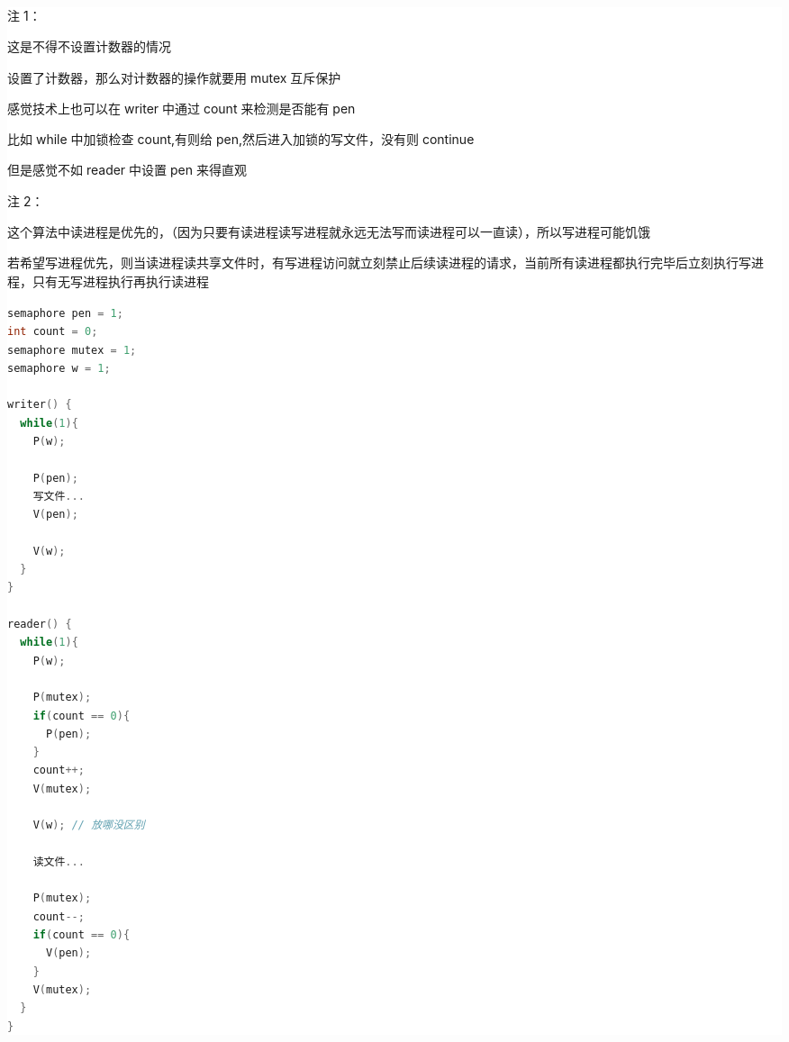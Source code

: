 注 1：

这是不得不设置计数器的情况

设置了计数器，那么对计数器的操作就要用 mutex 互斥保护

感觉技术上也可以在 writer 中通过 count 来检测是否能有 pen

比如 while 中加锁检查 count,有则给 pen,然后进入加锁的写文件，没有则 continue

但是感觉不如 reader 中设置 pen 来得直观

注 2：

这个算法中读进程是优先的，（因为只要有读进程读写进程就永远无法写而读进程可以一直读），所以写进程可能饥饿

若希望写进程优先，则当读进程读共享文件时，有写进程访问就立刻禁止后续读进程的请求，当前所有读进程都执行完毕后立刻执行写进程，只有无写进程执行再执行读进程

```c
semaphore pen = 1;
int count = 0;
semaphore mutex = 1;
semaphore w = 1;

writer() {
  while(1){
	P(w);

    P(pen);
    写文件...
    V(pen);

	V(w);
  }
}

reader() {
  while(1){
	P(w);

    P(mutex);
    if(count == 0){
      P(pen);
    }
    count++;
    V(mutex);

	V(w); // 放哪没区别

    读文件...

    P(mutex);
    count--;
    if(count == 0){
      V(pen);
    }
    V(mutex);
  }
}
```
